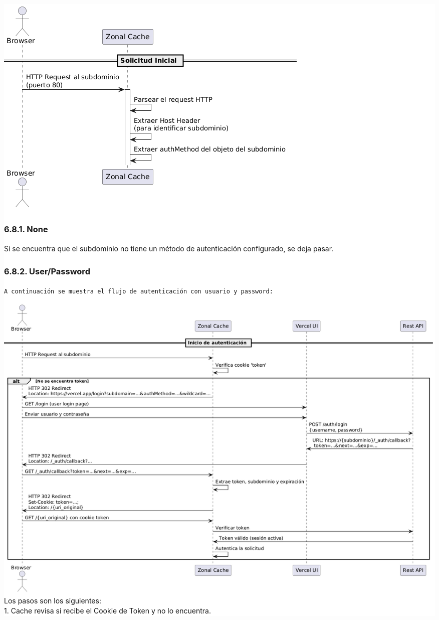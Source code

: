 ![](images/image43.png)

### 6.8.1. None 

Si se encuentra que el subdominio no tiene un método de autenticación configurado, se deja pasar.

### 6.8.2. User/Password 

	A continuación se muestra el flujo de autenticación con usuario y password:  
![](images/image21.png)  
Los pasos son los siguientes:  
1\. Cache revisa si recibe el Cookie de Token y no lo encuentra.  